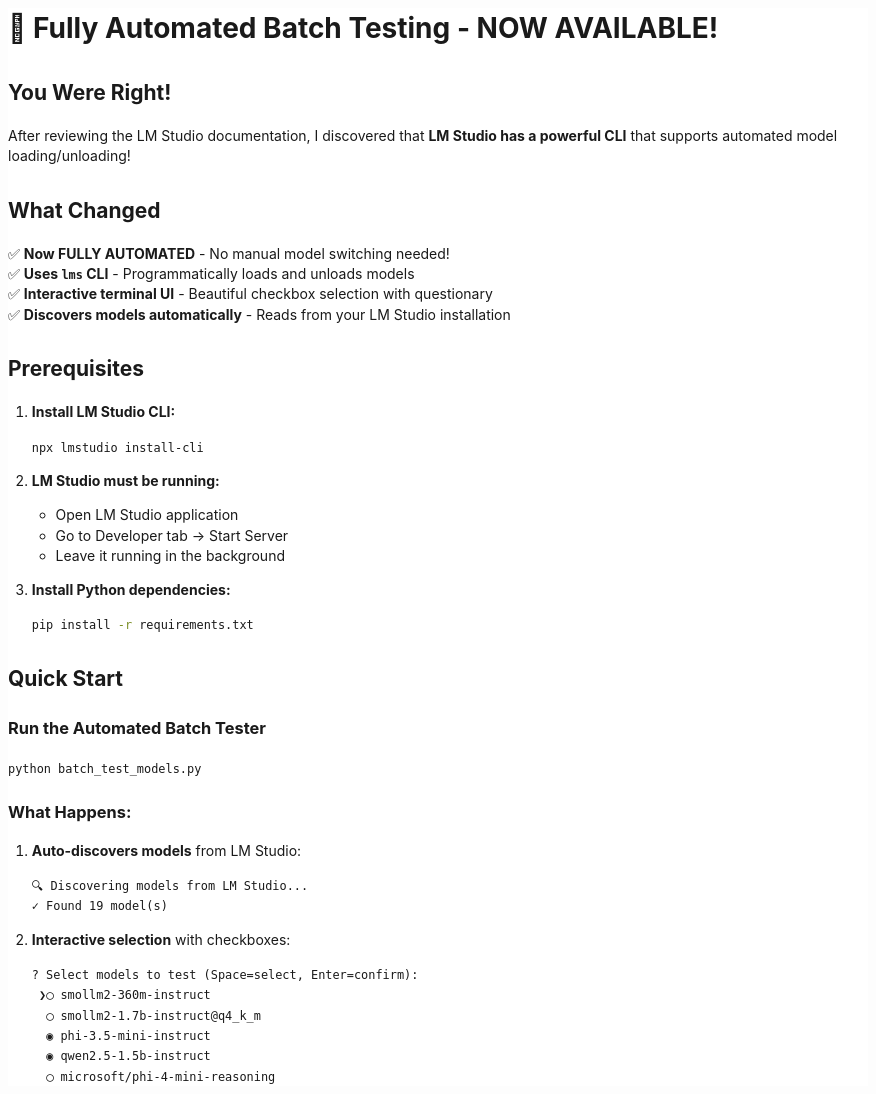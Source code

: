 # 🎉 Fully Automated Batch Testing - NOW AVAILABLE!

## You Were Right!

After reviewing the LM Studio documentation, I discovered that **LM Studio has a powerful CLI** that supports automated model loading/unloading!

## What Changed

✅ **Now FULLY AUTOMATED** - No manual model switching needed!  
✅ **Uses `lms` CLI** - Programmatically loads and unloads models  
✅ **Interactive terminal UI** - Beautiful checkbox selection with questionary  
✅ **Discovers models automatically** - Reads from your LM Studio installation  

## Prerequisites

1. **Install LM Studio CLI:**
   ```bash
   npx lmstudio install-cli
   ```

2. **LM Studio must be running:**
   - Open LM Studio application
   - Go to Developer tab → Start Server
   - Leave it running in the background

3. **Install Python dependencies:**
   ```bash
   pip install -r requirements.txt
   ```

## Quick Start

### Run the Automated Batch Tester

```bash
python batch_test_models.py
```

### What Happens:

1. **Auto-discovers models** from LM Studio:
   ```
   🔍 Discovering models from LM Studio...
   ✓ Found 19 model(s)
   ```

2. **Interactive selection** with checkboxes:
   ```
   ? Select models to test (Space=select, Enter=confirm):
    ❯◯ smollm2-360m-instruct
     ◯ smollm2-1.7b-instruct@q4_k_m
     ◉ phi-3.5-mini-instruct
     ◉ qwen2.5-1.5b-instruct
     ◯ microsoft/phi-4-mini-reasoning
   ```
